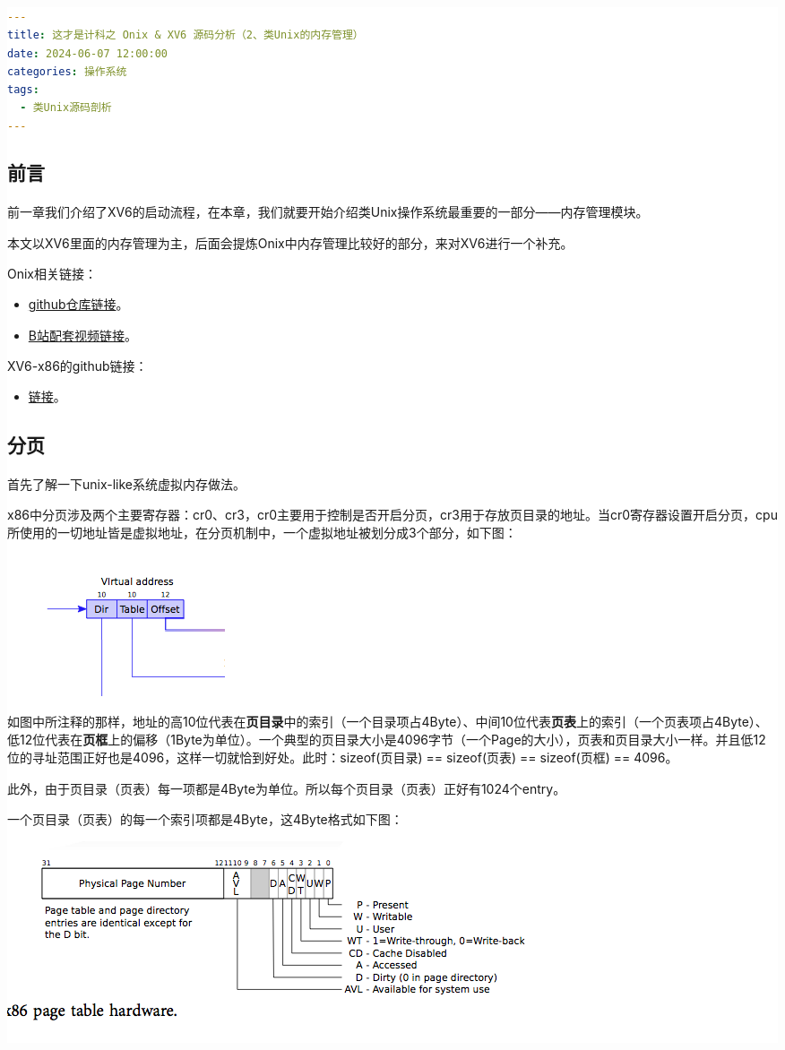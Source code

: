 ```yaml
---
title: 这才是计科之 Onix & XV6 源码分析（2、类Unix的内存管理）
date: 2024-06-07 12:00:00
categories: 操作系统
tags:
  - 类Unix源码剖析
---
```


## 前言

前一章我们介绍了XV6的启动流程，在本章，我们就要开始介绍类Unix操作系统最重要的一部分——内存管理模块。

本文以XV6里面的内存管理为主，后面会提炼Onix中内存管理比较好的部分，来对XV6进行一个补充。

Onix相关链接：

- [github仓库链接](https://github.com/StevenBaby/onix)。

- [B站配套视频链接](https://www.bilibili.com/video/BV1qM4y127om/)。

XV6-x86的github链接：

- [链接](https://github.com/mit-pdos/xv6-public)。



## 分页

首先了解一下unix-like系统虚拟内存做法。

x86中分页涉及两个主要寄存器：cr0、cr3，cr0主要用于控制是否开启分页，cr3用于存放页目录的地址。当cr0寄存器设置开启分页，cpu所使用的一切地址皆是虚拟地址，在分页机制中，一个虚拟地址被划分成3个部分，如下图：

![](./MemoryManager/photo/memmanager/vaddr.png)

如图中所注释的那样，地址的高10位代表在**页目录**中的索引（一个目录项占4Byte）、中间10位代表**页表**上的索引（一个页表项占4Byte）、低12位代表在**页框**上的偏移（1Byte为单位）。一个典型的页目录大小是4096字节（一个Page的大小），页表和页目录大小一样。并且低12位的寻址范围正好也是4096，这样一切就恰到好处。此时：sizeof(页目录) == sizeof(页表) == sizeof(页框) == 4096。

此外，由于页目录（页表）每一项都是4Byte为单位。所以每个页目录（页表）正好有1024个entry。

一个页目录（页表）的每一个索引项都是4Byte，这4Byte格式如下图：

![](./MemoryManager/photo/memmanager/entry.png)
